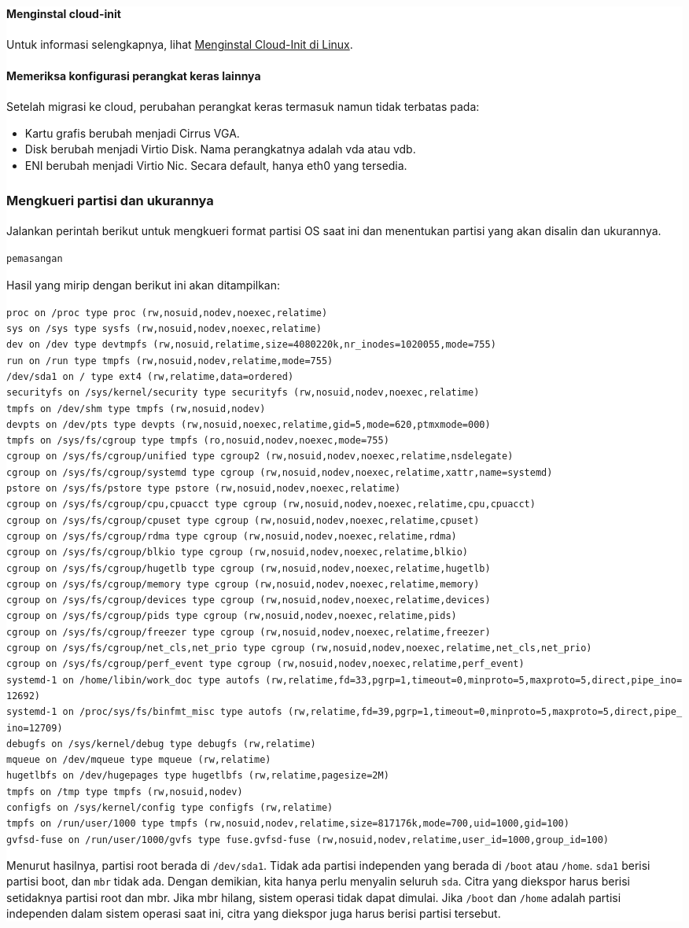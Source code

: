 #### Menginstal cloud-init
Untuk informasi selengkapnya, lihat [Menginstal Cloud-Init di Linux](https://intl.cloud.tencent.com/document/product/213/12587).

#### Memeriksa konfigurasi perangkat keras lainnya
Setelah migrasi ke cloud, perubahan perangkat keras termasuk namun tidak terbatas pada:
 - Kartu grafis berubah menjadi Cirrus VGA.
 - Disk berubah menjadi Virtio Disk. Nama perangkatnya adalah vda atau vdb.
 - ENI berubah menjadi Virtio Nic. Secara default, hanya eth0 yang tersedia.

### Mengkueri partisi dan ukurannya
Jalankan perintah berikut untuk mengkueri format partisi OS saat ini dan menentukan partisi yang akan disalin dan ukurannya.
```
pemasangan
```
Hasil yang mirip dengan berikut ini akan ditampilkan:
```
proc on /proc type proc (rw,nosuid,nodev,noexec,relatime)
sys on /sys type sysfs (rw,nosuid,nodev,noexec,relatime)
dev on /dev type devtmpfs (rw,nosuid,relatime,size=4080220k,nr_inodes=1020055,mode=755)
run on /run type tmpfs (rw,nosuid,nodev,relatime,mode=755)
/dev/sda1 on / type ext4 (rw,relatime,data=ordered)
securityfs on /sys/kernel/security type securityfs (rw,nosuid,nodev,noexec,relatime)
tmpfs on /dev/shm type tmpfs (rw,nosuid,nodev)
devpts on /dev/pts type devpts (rw,nosuid,noexec,relatime,gid=5,mode=620,ptmxmode=000)
tmpfs on /sys/fs/cgroup type tmpfs (ro,nosuid,nodev,noexec,mode=755)
cgroup on /sys/fs/cgroup/unified type cgroup2 (rw,nosuid,nodev,noexec,relatime,nsdelegate)
cgroup on /sys/fs/cgroup/systemd type cgroup (rw,nosuid,nodev,noexec,relatime,xattr,name=systemd)
pstore on /sys/fs/pstore type pstore (rw,nosuid,nodev,noexec,relatime)
cgroup on /sys/fs/cgroup/cpu,cpuacct type cgroup (rw,nosuid,nodev,noexec,relatime,cpu,cpuacct)
cgroup on /sys/fs/cgroup/cpuset type cgroup (rw,nosuid,nodev,noexec,relatime,cpuset)
cgroup on /sys/fs/cgroup/rdma type cgroup (rw,nosuid,nodev,noexec,relatime,rdma)
cgroup on /sys/fs/cgroup/blkio type cgroup (rw,nosuid,nodev,noexec,relatime,blkio)
cgroup on /sys/fs/cgroup/hugetlb type cgroup (rw,nosuid,nodev,noexec,relatime,hugetlb)
cgroup on /sys/fs/cgroup/memory type cgroup (rw,nosuid,nodev,noexec,relatime,memory)
cgroup on /sys/fs/cgroup/devices type cgroup (rw,nosuid,nodev,noexec,relatime,devices)
cgroup on /sys/fs/cgroup/pids type cgroup (rw,nosuid,nodev,noexec,relatime,pids)
cgroup on /sys/fs/cgroup/freezer type cgroup (rw,nosuid,nodev,noexec,relatime,freezer)
cgroup on /sys/fs/cgroup/net_cls,net_prio type cgroup (rw,nosuid,nodev,noexec,relatime,net_cls,net_prio)
cgroup on /sys/fs/cgroup/perf_event type cgroup (rw,nosuid,nodev,noexec,relatime,perf_event)
systemd-1 on /home/libin/work_doc type autofs (rw,relatime,fd=33,pgrp=1,timeout=0,minproto=5,maxproto=5,direct,pipe_ino=12692)
systemd-1 on /proc/sys/fs/binfmt_misc type autofs (rw,relatime,fd=39,pgrp=1,timeout=0,minproto=5,maxproto=5,direct,pipe_ino=12709)
debugfs on /sys/kernel/debug type debugfs (rw,relatime)
mqueue on /dev/mqueue type mqueue (rw,relatime)
hugetlbfs on /dev/hugepages type hugetlbfs (rw,relatime,pagesize=2M)
tmpfs on /tmp type tmpfs (rw,nosuid,nodev)
configfs on /sys/kernel/config type configfs (rw,relatime)
tmpfs on /run/user/1000 type tmpfs (rw,nosuid,nodev,relatime,size=817176k,mode=700,uid=1000,gid=100)
gvfsd-fuse on /run/user/1000/gvfs type fuse.gvfsd-fuse (rw,nosuid,nodev,relatime,user_id=1000,group_id=100)
```
Menurut hasilnya, partisi root berada di `/dev/sda1`. Tidak ada partisi independen yang berada di `/boot` atau `/home`. `sda1` berisi partisi boot, dan `mbr` tidak ada. Dengan demikian, kita hanya perlu menyalin seluruh `sda`.
<dx-alert infotype="notice">
Citra yang diekspor harus berisi setidaknya partisi root dan mbr. Jika mbr hilang, sistem operasi tidak dapat dimulai.
Jika `/boot` dan `/home` adalah partisi independen dalam sistem operasi saat ini, citra yang diekspor juga harus berisi partisi tersebut.